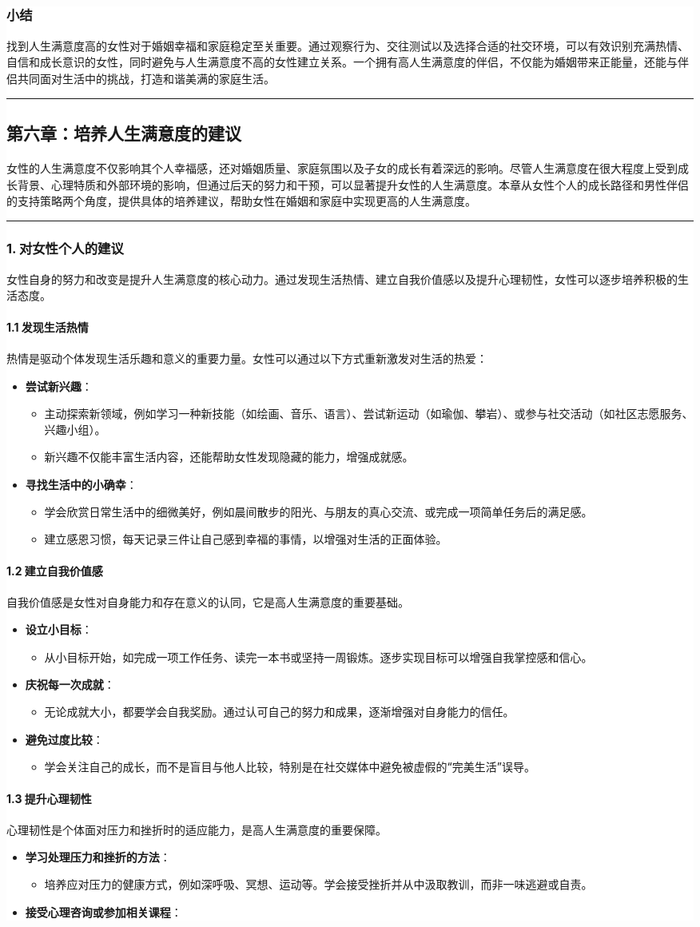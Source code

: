 
### **小结**

找到人生满意度高的女性对于婚姻幸福和家庭稳定至关重要。通过观察行为、交往测试以及选择合适的社交环境，可以有效识别充满热情、自信和成长意识的女性，同时避免与人生满意度不高的女性建立关系。一个拥有高人生满意度的伴侣，不仅能为婚姻带来正能量，还能与伴侣共同面对生活中的挑战，打造和谐美满的家庭生活。

---

## **第六章：培养人生满意度的建议**

女性的人生满意度不仅影响其个人幸福感，还对婚姻质量、家庭氛围以及子女的成长有着深远的影响。尽管人生满意度在很大程度上受到成长背景、心理特质和外部环境的影响，但通过后天的努力和干预，可以显著提升女性的人生满意度。本章从女性个人的成长路径和男性伴侣的支持策略两个角度，提供具体的培养建议，帮助女性在婚姻和家庭中实现更高的人生满意度。

---

### **1. 对女性个人的建议**

女性自身的努力和改变是提升人生满意度的核心动力。通过发现生活热情、建立自我价值感以及提升心理韧性，女性可以逐步培养积极的生活态度。

#### **1.1 发现生活热情**

热情是驱动个体发现生活乐趣和意义的重要力量。女性可以通过以下方式重新激发对生活的热爱：

- **尝试新兴趣**：

  - 主动探索新领域，例如学习一种新技能（如绘画、音乐、语言）、尝试新运动（如瑜伽、攀岩）、或参与社交活动（如社区志愿服务、兴趣小组）。

  - 新兴趣不仅能丰富生活内容，还能帮助女性发现隐藏的能力，增强成就感。

- **寻找生活中的小确幸**：

  - 学会欣赏日常生活中的细微美好，例如晨间散步的阳光、与朋友的真心交流、或完成一项简单任务后的满足感。

  - 建立感恩习惯，每天记录三件让自己感到幸福的事情，以增强对生活的正面体验。

#### **1.2 建立自我价值感**

自我价值感是女性对自身能力和存在意义的认同，它是高人生满意度的重要基础。

- **设立小目标**：

  - 从小目标开始，如完成一项工作任务、读完一本书或坚持一周锻炼。逐步实现目标可以增强自我掌控感和信心。

- **庆祝每一次成就**：

  - 无论成就大小，都要学会自我奖励。通过认可自己的努力和成果，逐渐增强对自身能力的信任。

- **避免过度比较**：

  - 学会关注自己的成长，而不是盲目与他人比较，特别是在社交媒体中避免被虚假的“完美生活”误导。

#### **1.3 提升心理韧性**

心理韧性是个体面对压力和挫折时的适应能力，是高人生满意度的重要保障。

- **学习处理压力和挫折的方法**：

  - 培养应对压力的健康方式，例如深呼吸、冥想、运动等。学会接受挫折并从中汲取教训，而非一味逃避或自责。

- **接受心理咨询或参加相关课程**：
